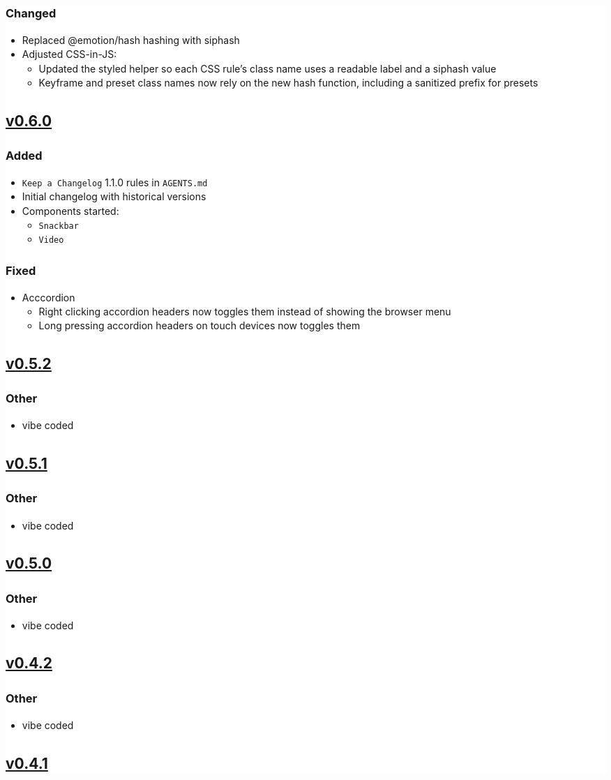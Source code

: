 ### Changed

- Replaced @emotion/hash hashing with siphash
- Adjusted CSS-in-JS:
  - Updated the styled helper so each CSS rule’s class name uses a readable label and a siphash value
  - Keyframe and preset class names now rely on the new hash function, including a sanitized prefix for presets

## [v0.6.0]

### Added

- `Keep a Changelog` 1.1.0 rules in `AGENTS.md`
- Initial changelog with historical versions
- Components started:
  - `Snackbar`
  - `Video`

### Fixed

- Acccordion
  - Right clicking accordion headers now toggles them instead of showing the browser menu
  - Long pressing accordion headers on touch devices now toggles them

## [v0.5.2]

### Other

- vibe coded

## [v0.5.1]

### Other

- vibe coded

## [v0.5.0]

### Other

- vibe coded

## [v0.4.2]

### Other

- vibe coded

## [v0.4.1]


[v0.30.1]: https://github.com/off-court-creations/valet/releases/tag/v0.30.1
[v0.30.0]: https://github.com/off-court-creations/valet/releases/tag/v0.30.0
[v0.29.1]: https://github.com/off-court-creations/valet/releases/tag/v0.29.1
[v0.29.0]: https://github.com/off-court-creations/valet/releases/tag/v0.29.0
[v0.28.7]: https://github.com/off-court-creations/valet/releases/tag/v0.28.7
[v0.28.6]: https://github.com/off-court-creations/valet/releases/tag/v0.28.6
[v0.28.5]: https://github.com/off-court-creations/valet/releases/tag/v0.28.5
[v0.28.4]: https://github.com/off-court-creations/valet/releases/tag/v0.28.4
[v0.28.3]: https://github.com/off-court-creations/valet/releases/tag/v0.28.3
[v0.28.2]: https://github.com/off-court-creations/valet/releases/tag/v0.28.2
[v0.28.1]: https://github.com/off-court-creations/valet/releases/tag/v0.28.1
[v0.28.0]: https://github.com/off-court-creations/valet/releases/tag/v0.28.0
[v0.27.0]: https://github.com/off-court-creations/valet/releases/tag/v0.27.0
[v0.26.2]: https://github.com/off-court-creations/valet/releases/tag/v0.26.2
[v0.26.1]: https://github.com/off-court-creations/valet/releases/tag/v0.26.1
[v0.26.0]: https://github.com/off-court-creations/valet/releases/tag/v0.26.0
[v0.25.5]: https://github.com/off-court-creations/valet/releases/tag/v0.25.5
[v0.25.4]: https://github.com/off-court-creations/valet/releases/tag/v0.25.4
[v0.25.3]: https://github.com/off-court-creations/valet/releases/tag/v0.25.3
[v0.25.2]: https://github.com/off-court-creations/valet/releases/tag/v0.25.2
[v0.25.1]: https://github.com/off-court-creations/valet/releases/tag/v0.25.1
[v0.25.0]: https://github.com/off-court-creations/valet/releases/tag/v0.25.0
[v0.24.0]: https://github.com/off-court-creations/valet/releases/tag/v0.24.0
[v0.23.5]: https://github.com/off-court-creations/valet/releases/tag/v0.23.5
[v0.23.4]: https://github.com/off-court-creations/valet/releases/tag/v0.23.4
[v0.23.3]: https://github.com/off-court-creations/valet/releases/tag/v0.23.3
[v0.23.2]: https://github.com/off-court-creations/valet/releases/tag/v0.23.2
[v0.23.1]: https://github.com/off-court-creations/valet/releases/tag/v0.23.1
[v0.23.0]: https://github.com/off-court-creations/valet/releases/tag/v0.23.0
[v0.22.5]: https://github.com/off-court-creations/valet/releases/tag/v0.22.5
[v0.22.4]: https://github.com/off-court-creations/valet/releases/tag/v0.22.4
[v0.22.3]: https://github.com/off-court-creations/valet/releases/tag/v0.22.3
[v0.22.2]: https://github.com/off-court-creations/valet/releases/tag/v0.22.2
[v0.22.1]: https://github.com/off-court-creations/valet/releases/tag/v0.22.1
[v0.22.0]: https://github.com/off-court-creations/valet/releases/tag/v0.22.0
[v0.21.3]: https://github.com/off-court-creations/valet/releases/tag/v0.21.3
[v0.21.2]: https://github.com/off-court-creations/valet/releases/tag/v0.21.2
[v0.21.1]: https://github.com/off-court-creations/valet/releases/tag/v0.21.1
[v0.21.0]: https://github.com/off-court-creations/valet/releases/tag/v0.21.0
[v0.20.1]: https://github.com/off-court-creations/valet/releases/tag/v0.20.1
[v0.20.0]: https://github.com/off-court-creations/valet/releases/tag/v0.20.0
[v0.19.3]: https://github.com/off-court-creations/valet/releases/tag/v0.19.3
[v0.19.2]: https://github.com/off-court-creations/valet/releases/tag/v0.19.2
[v0.19.1]: https://github.com/off-court-creations/valet/releases/tag/v0.19.1
[v0.19.0]: https://github.com/off-court-creations/valet/releases/tag/v0.19.0
[v0.18.3]: https://github.com/off-court-creations/valet/releases/tag/v0.18.3
[v0.18.2]: https://github.com/off-court-creations/valet/releases/tag/v0.18.2
[v0.18.1]: https://github.com/off-court-creations/valet/releases/tag/v0.18.1
[v0.18.0]: https://github.com/off-court-creations/valet/releases/tag/v0.18.0
[v0.17.0]: https://github.com/off-court-creations/valet/releases/tag/v0.17.0
[v0.16.3]: https://github.com/off-court-creations/valet/releases/tag/v0.16.3
[v0.16.2]: https://github.com/off-court-creations/valet/releases/tag/v0.16.2
[v0.16.1]: https://github.com/off-court-creations/valet/releases/tag/v0.16.1
[v0.16.0]: https://github.com/off-court-creations/valet/releases/tag/v0.14.0
[v0.15.1]: https://github.com/off-court-creations/valet/releases/tag/v0.15.1
[v0.15.0]: https://github.com/off-court-creations/valet/releases/tag/v0.15.0
[v0.14.0]: https://github.com/off-court-creations/valet/releases/tag/v0.14.0
[v0.13.0]: https://github.com/off-court-creations/valet/releases/tag/v0.13.0
[v0.12.1]: https://github.com/off-court-creations/valet/releases/tag/v0.12.1
[v0.12.0]: https://github.com/off-court-creations/valet/releases/tag/v0.12.0
[v0.11.3]: https://github.com/off-court-creations/valet/releases/tag/v0.11.3
[v0.11.2]: https://github.com/off-court-creations/valet/releases/tag/v0.11.2
[v0.11.1]: https://github.com/off-court-creations/valet/releases/tag/v0.11.1
[v0.11.0]: https://github.com/off-court-creations/valet/releases/tag/v0.11.0
[v0.10.1]: https://github.com/off-court-creations/valet/releases/tag/v0.10.1
[v0.10.0]: https://github.com/off-court-creations/valet/releases/tag/v0.10.0
[v0.9.0]: https://github.com/off-court-creations/valet/releases/tag/v0.9.0
[v0.8.7]: https://github.com/off-court-creations/valet/releases/tag/v0.8.7
[v0.8.6]: https://github.com/off-court-creations/valet/releases/tag/v0.8.6
[v0.8.5]: https://github.com/off-court-creations/valet/releases/tag/v0.8.5
[v0.8.4]: https://github.com/off-court-creations/valet/releases/tag/v0.8.4
[v0.8.3]: https://github.com/off-court-creations/valet/releases/tag/v0.8.3
[v0.8.2]: https://github.com/off-court-creations/valet/releases/tag/v0.8.2
[v0.8.1]: https://github.com/off-court-creations/valet/releases/tag/v0.8.1
[v0.8.0]: https://github.com/off-court-creations/valet/releases/tag/v0.8.0
[v0.7.1]: https://github.com/off-court-creations/valet/releases/tag/v0.7.1
[v0.7.0]: https://github.com/off-court-creations/valet/releases/tag/v0.7.0
[v0.6.1]: https://github.com/off-court-creations/valet/releases/tag/v0.6.1
[v0.6.0]: https://github.com/off-court-creations/valet/releases/tag/v0.6.0
[v0.5.2]: https://github.com/off-court-creations/valet/releases/tag/v0.5.2
[v0.5.1]: https://github.com/off-court-creations/valet/releases/tag/v0.5.1
[v0.5.0]: https://github.com/off-court-creations/valet/releases/tag/v0.5.0
[v0.4.2]: https://github.com/off-court-creations/valet/releases/tag/v0.4.2
[v0.4.1]: https://github.com/off-court-creations/valet/releases/tag/v0.4.1
[v0.4.0]: https://github.com/off-court-creations/valet/releases/tag/v0.4.0
[v0.3.3]: https://github.com/off-court-creations/valet/releases/tag/v0.3.3
[v0.3.2]: https://github.com/off-court-creations/valet/releases/tag/v0.3.2
[v0.3.1]: https://github.com/off-court-creations/valet/releases/tag/v0.3.1
[v0.3.0]: https://github.com/off-court-creations/valet/releases/tag/v0.3.0
[v0.2.5]: https://github.com/off-court-creations/valet/releases/tag/v0.2.5
[v0.2.4]: https://github.com/off-court-creations/valet/releases/tag/v0.2.4
[v0.2.3]: https://github.com/off-court-creations/valet/releases/tag/v0.2.3
[v0.2.2]: https://github.com/off-court-creations/valet/releases/tag/v0.2.2
[v0.2.1]: https://github.com/off-court-creations/valet/releases/tag/v0.2.1